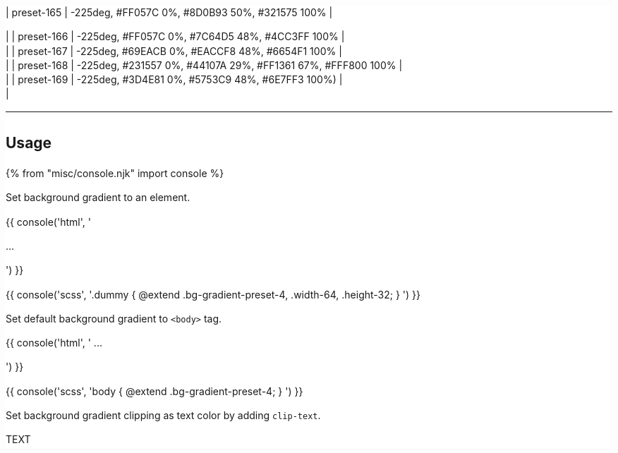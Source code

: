 | preset-165 | -225deg, #FF057C 0%, #8D0B93 50%, #321575 100% | <div class="width-16 height-8 bg-gradient-preset-165 curve-border shadow"></div> |
| preset-166 | -225deg, #FF057C 0%, #7C64D5 48%, #4CC3FF 100% | <div class="width-16 height-8 bg-gradient-preset-166 curve-border shadow"></div> |
| preset-167 | -225deg, #69EACB 0%, #EACCF8 48%, #6654F1 100% | <div class="width-16 height-8 bg-gradient-preset-167 curve-border shadow"></div> |
| preset-168 | -225deg, #231557 0%, #44107A 29%, #FF1361 67%, #FFF800 100% | <div class="width-16 height-8 bg-gradient-preset-168 curve-border shadow"></div> |
| preset-169 | -225deg, #3D4E81 0%, #5753C9 48%, #6E7FF3 100%) | <div class="width-16 height-8 bg-gradient-preset-169 curve-border shadow"></div> |

---

## Usage

{% from "misc/console.njk" import console %}

Set background gradient to an element.

<div class="padding-x-4 margin-y-2 margin-x-auto width-64">
  <div class="bg-gradient-preset-42 width-64 height-32"></div>
</div>

{{ console('html',
'<div class="bg-gradient-preset-4 ... width-64 height-32">
    ...
  </div>
') }}

{{ console('scss',
'.dummy {
    @extend
      .bg-gradient-preset-4,
      .width-64,
      .height-32;
}
') }}

Set default background gradient to `<body>` tag.

{{ console('html',
'<body class="bg-gradient-preset-4">
    ...
  </body>
') }}

{{ console('scss',
'body {
    @extend
      .bg-gradient-preset-4;
}
') }}

Set background gradient clipping as text color by adding `clip-text`.

<div class="padding-x-4 margin-y-4 margin-x-auto width-56">
  <div class="bg-gradient-preset-14 clip-text inline-block text-xl-8 font-extrabold">
    TEXT
  </div>
</div>
